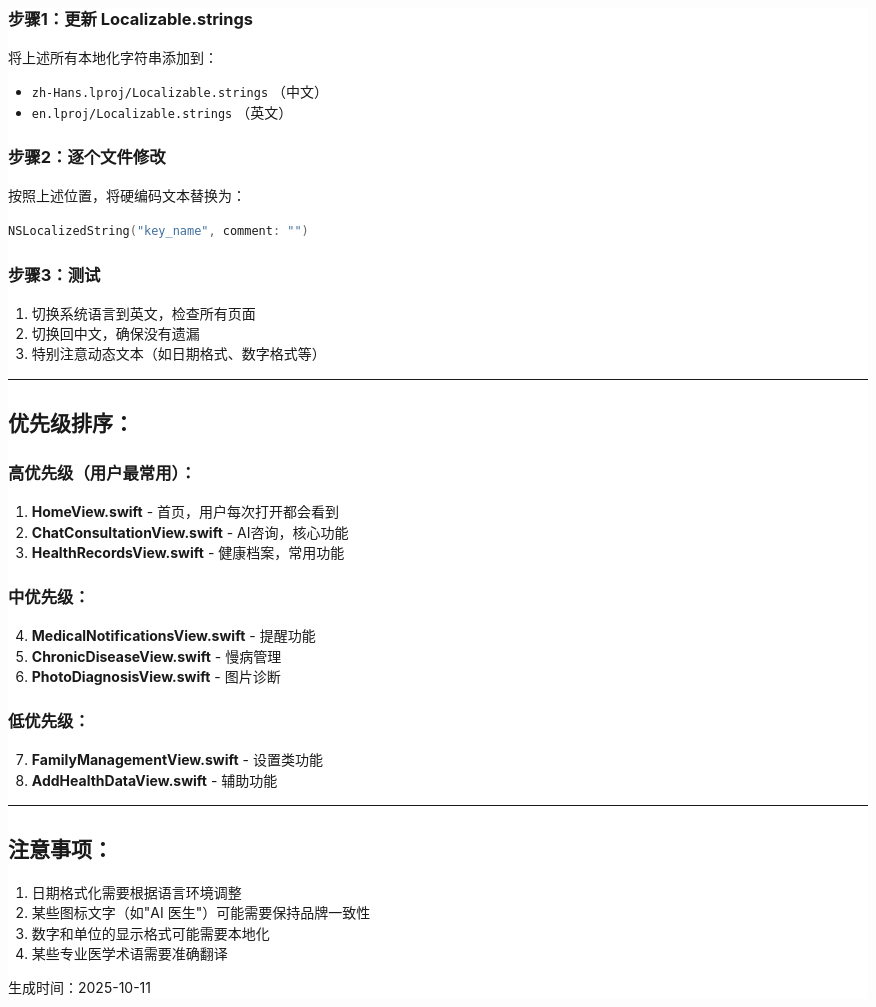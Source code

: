 ### 步骤1：更新 Localizable.strings
将上述所有本地化字符串添加到：
- `zh-Hans.lproj/Localizable.strings` （中文）
- `en.lproj/Localizable.strings` （英文）

### 步骤2：逐个文件修改
按照上述位置，将硬编码文本替换为：
```swift
NSLocalizedString("key_name", comment: "")
```

### 步骤3：测试
1. 切换系统语言到英文，检查所有页面
2. 切换回中文，确保没有遗漏
3. 特别注意动态文本（如日期格式、数字格式等）

---

## 优先级排序：

### 高优先级（用户最常用）：
1. **HomeView.swift** - 首页，用户每次打开都会看到
2. **ChatConsultationView.swift** - AI咨询，核心功能
3. **HealthRecordsView.swift** - 健康档案，常用功能

### 中优先级：
4. **MedicalNotificationsView.swift** - 提醒功能
5. **ChronicDiseaseView.swift** - 慢病管理
6. **PhotoDiagnosisView.swift** - 图片诊断

### 低优先级：
7. **FamilyManagementView.swift** - 设置类功能
8. **AddHealthDataView.swift** - 辅助功能

---

## 注意事项：
1. 日期格式化需要根据语言环境调整
2. 某些图标文字（如"AI 医生"）可能需要保持品牌一致性
3. 数字和单位的显示格式可能需要本地化
4. 某些专业医学术语需要准确翻译

生成时间：2025-10-11



